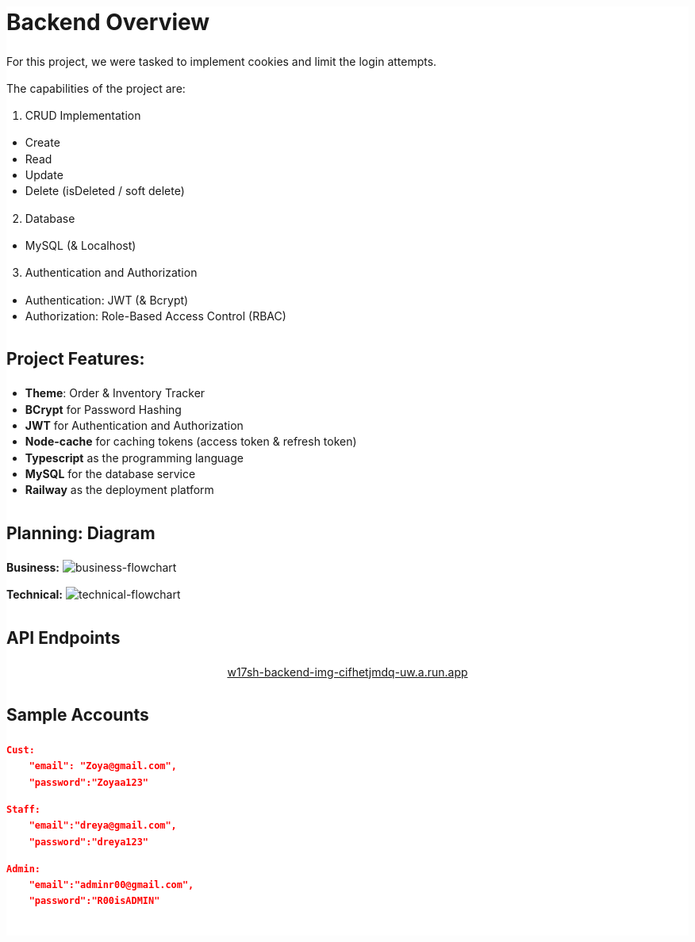 # Backend Overview

For this project, we were tasked to implement cookies and limit the login attempts.

The capabilities of the project are:
1. CRUD Implementation 
- Create
- Read
- Update
- Delete (isDeleted / soft delete)
2. Database 
- MySQL (& Localhost)
3. Authentication and Authorization
- Authentication: JWT (& Bcrypt)
- Authorization: Role-Based Access Control (RBAC)

##  Project Features:
- **Theme**: Order & Inventory Tracker
- **BCrypt** for Password Hashing
- **JWT** for Authentication and Authorization
- **Node-cache** for caching tokens (access token & refresh token)
- **Typescript** as the programming language
- **MySQL** for the database service
- **Railway** as the deployment platform
## Planning: Diagram

**Business:**
![business-flowchart](https://raw.githubusercontent.com/SherinOlivia/public-photos-repo/main/week11/BusinessFlowChart.webp)

**Technical:**
![technical-flowchart](https://raw.githubusercontent.com/SherinOlivia/public-photos-repo/main/week11/ProjectMilestone2.webp)


## API Endpoints

<p align="center">
<a href="https://w17sh-backend-img-cifhetjmdq-uw.a.run.app">w17sh-backend-img-cifhetjmdq-uw.a.run.app</a>
</p> 

## Sample Accounts
```JSON
Cust:
    "email": "Zoya@gmail.com",
    "password":"Zoyaa123"
```
```JSON
Staff:
    "email":"dreya@gmail.com",
    "password":"dreya123"
```
```JSON
Admin:
    "email":"adminr00@gmail.com",
    "password":"R00isADMIN"
```
<br>
